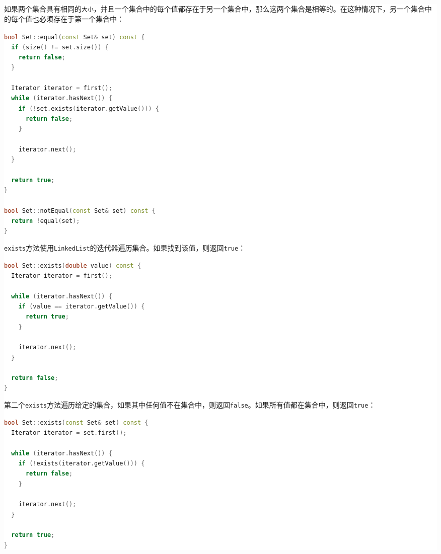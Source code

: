 如果两个集合具有相同的`大小`，并且一个集合中的每个值都存在于另一个集合中，那么这两个集合是相等的。在这种情况下，另一个集合中的每个值也必须存在于第一个集合中：

```cpp
bool Set::equal(const Set& set) const { 
  if (size() != set.size()) { 
    return false; 
  } 

  Iterator iterator = first(); 
  while (iterator.hasNext()) { 
    if (!set.exists(iterator.getValue())) { 
      return false; 
    } 

    iterator.next(); 
  } 

  return true;          
} 

bool Set::notEqual(const Set& set) const { 
  return !equal(set); 
} 
```

`exists`方法使用`LinkedList`的迭代器遍历集合。如果找到该值，则返回`true`：

```cpp
bool Set::exists(double value) const { 
  Iterator iterator = first(); 

  while (iterator.hasNext()) { 
    if (value == iterator.getValue()) { 
      return true; 
    } 

    iterator.next(); 
  } 

  return false; 
} 
```

第二个`exists`方法遍历给定的集合，如果其中任何值不在集合中，则返回`false`。如果所有值都在集合中，则返回`true`：

```cpp
bool Set::exists(const Set& set) const { 
  Iterator iterator = set.first(); 

  while (iterator.hasNext()) { 
    if (!exists(iterator.getValue())) { 
      return false; 
    } 

    iterator.next(); 
  } 

  return true; 
} 
```
